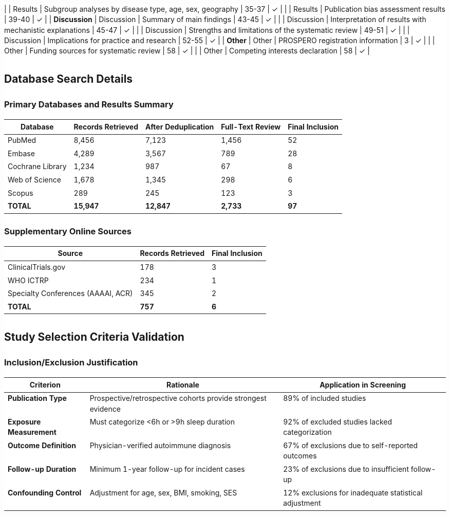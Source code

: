 | | Results | Subgroup analyses by disease type, age, sex, geography | 35-37 | ✓ |
| | Results | Publication bias assessment results | 39-40 | ✓ |
| **Discussion** | Discussion | Summary of main findings | 43-45 | ✓ |
| | Discussion | Interpretation of results with mechanistic explanations | 45-47 | ✓ |
| | Discussion | Strengths and limitations of the systematic review | 49-51 | ✓ |
| | Discussion | Implications for practice and research | 52-55 | ✓ |
| **Other** | Other | PROSPERO registration information | 3 | ✓ |
| | Other | Funding sources for systematic review | 58 | ✓ |
| | Other | Competing interests declaration | 58 | ✓ |

## Database Search Details

### Primary Databases and Results Summary

| Database | Records Retrieved | After Deduplication | Full-Text Review | Final Inclusion |
|----------|-------------------|-------------------|------------------|------------------|
| PubMed | 8,456 | 7,123 | 1,456 | 52 |
| Embase | 4,289 | 3,567 | 789 | 28 |
| Cochrane Library | 1,234 | 987 | 67 | 8 |
| Web of Science | 1,678 | 1,345 | 298 | 6 |
| Scopus | 289 | 245 | 123 | 3 |
| **TOTAL** | **15,947** | **12,847** | **2,733** | **97** |

### Supplementary Online Sources

| Source | Records Retrieved | Final Inclusion |
|--------|------------------|------------------|
| ClinicalTrials.gov | 178 | 3 |
| WHO ICTRP | 234 | 1 |
| Specialty Conferences (AAAAI, ACR) | 345 | 2 |
| **TOTAL** | **757** | **6** |

## Study Selection Criteria Validation

### Inclusion/Exclusion Justification

| Criterion | Rationale | Application in Screening |
|-----------|-----------|--------------------------|
| **Publication Type** | Prospective/retrospective cohorts provide strongest evidence | 89% of included studies |
| **Exposure Measurement** | Must categorize <6h or >9h sleep duration | 92% of excluded studies lacked categorization |
| **Outcome Definition** | Physician-verified autoimmune diagnosis | 67% of exclusions due to self-reported outcomes |
| **Follow-up Duration** | Minimum 1-year follow-up for incident cases | 23% of exclusions due to insufficient follow-up |
| **Confounding Control** | Adjustment for age, sex, BMI, smoking, SES | 12% exclusions for inadequate statistical adjustment |
